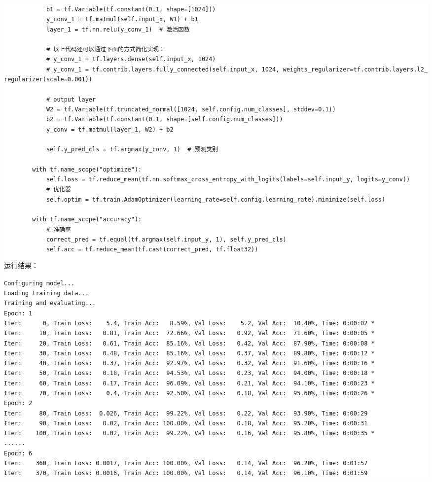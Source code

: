 ```
            b1 = tf.Variable(tf.constant(0.1, shape=[1024]))
            y_conv_1 = tf.matmul(self.input_x, W1) + b1
            layer_1 = tf.nn.relu(y_conv_1)  # 激活函数

            # 以上代码还可以通过下面的方式简化实现：
            # y_conv_1 = tf.layers.dense(self.input_x, 1024)
            # y_conv_1 = tf.contrib.layers.fully_connected(self.input_x, 1024, weights_regularizer=tf.contrib.layers.l2_regularizer(scale=0.001))

            # output layer
            W2 = tf.Variable(tf.truncated_normal([1024, self.config.num_classes], stddev=0.1))
            b2 = tf.Variable(tf.constant(0.1, shape=[self.config.num_classes]))
            y_conv = tf.matmul(layer_1, W2) + b2

            self.y_pred_cls = tf.argmax(y_conv, 1)  # 预测类别

        with tf.name_scope("optimize"):
            self.loss = tf.reduce_mean(tf.nn.softmax_cross_entropy_with_logits(labels=self.input_y, logits=y_conv))
            # 优化器
            self.optim = tf.train.AdamOptimizer(learning_rate=self.config.learning_rate).minimize(self.loss)

        with tf.name_scope("accuracy"):
            # 准确率
            correct_pred = tf.equal(tf.argmax(self.input_y, 1), self.y_pred_cls)
            self.acc = tf.reduce_mean(tf.cast(correct_pred, tf.float32))
```
运行结果：
```
Configuring model...
Loading training data...
Training and evaluating...
Epoch: 1
Iter:      0, Train Loss:    5.4, Train Acc:   8.59%, Val Loss:    5.2, Val Acc:  10.40%, Time: 0:00:02 *
Iter:     10, Train Loss:   0.81, Train Acc:  72.66%, Val Loss:   0.92, Val Acc:  71.60%, Time: 0:00:05 *
Iter:     20, Train Loss:   0.61, Train Acc:  85.16%, Val Loss:   0.42, Val Acc:  87.90%, Time: 0:00:08 *
Iter:     30, Train Loss:   0.48, Train Acc:  85.16%, Val Loss:   0.37, Val Acc:  89.80%, Time: 0:00:12 *
Iter:     40, Train Loss:   0.37, Train Acc:  92.97%, Val Loss:   0.32, Val Acc:  91.60%, Time: 0:00:16 *
Iter:     50, Train Loss:   0.18, Train Acc:  94.53%, Val Loss:   0.23, Val Acc:  94.00%, Time: 0:00:18 *
Iter:     60, Train Loss:   0.17, Train Acc:  96.09%, Val Loss:   0.21, Val Acc:  94.10%, Time: 0:00:23 *
Iter:     70, Train Loss:    0.4, Train Acc:  92.50%, Val Loss:   0.18, Val Acc:  95.60%, Time: 0:00:26 *
Epoch: 2
Iter:     80, Train Loss:  0.026, Train Acc:  99.22%, Val Loss:   0.22, Val Acc:  93.90%, Time: 0:00:29 
Iter:     90, Train Loss:   0.02, Train Acc: 100.00%, Val Loss:   0.18, Val Acc:  95.20%, Time: 0:00:31 
Iter:    100, Train Loss:   0.02, Train Acc:  99.22%, Val Loss:   0.16, Val Acc:  95.80%, Time: 0:00:35 *
......
Epoch: 6
Iter:    360, Train Loss: 0.0017, Train Acc: 100.00%, Val Loss:   0.14, Val Acc:  96.20%, Time: 0:01:57 
Iter:    370, Train Loss: 0.0016, Train Acc: 100.00%, Val Loss:   0.14, Val Acc:  96.10%, Time: 0:01:59 
```